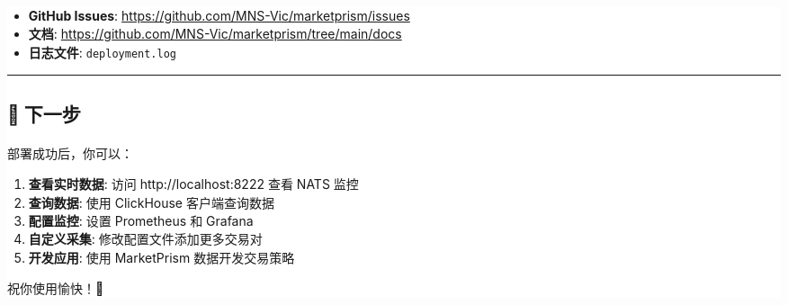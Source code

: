 - **GitHub Issues**: https://github.com/MNS-Vic/marketprism/issues
- **文档**: https://github.com/MNS-Vic/marketprism/tree/main/docs
- **日志文件**: `deployment.log`

---

## 🎯 下一步

部署成功后，你可以：

1. **查看实时数据**: 访问 http://localhost:8222 查看 NATS 监控
2. **查询数据**: 使用 ClickHouse 客户端查询数据
3. **配置监控**: 设置 Prometheus 和 Grafana
4. **自定义采集**: 修改配置文件添加更多交易对
5. **开发应用**: 使用 MarketPrism 数据开发交易策略

祝你使用愉快！🚀

